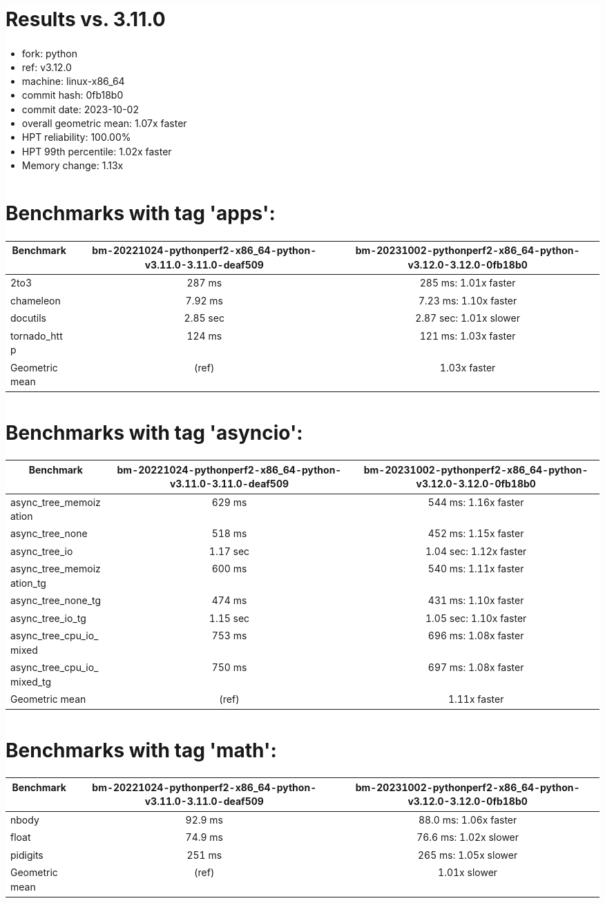 
# Results vs. 3.11.0

- fork: python
- ref: v3.12.0
- machine: linux-x86_64
- commit hash: 0fb18b0
- commit date: 2023-10-02
- overall geometric mean: 1.07x faster
- HPT reliability: 100.00%
- HPT 99th percentile: 1.02x faster
- Memory change: 1.13x

Benchmarks with tag 'apps':
===========================

| Benchmark      | bm-20221024-pythonperf2-x86_64-python-v3.11.0-3.11.0-deaf509 | bm-20231002-pythonperf2-x86_64-python-v3.12.0-3.12.0-0fb18b0 |
|----------------|:------------------------------------------------------------:|:------------------------------------------------------------:|
| 2to3           | 287 ms                                                       | 285 ms: 1.01x faster                                         |
| chameleon      | 7.92 ms                                                      | 7.23 ms: 1.10x faster                                        |
| docutils       | 2.85 sec                                                     | 2.87 sec: 1.01x slower                                       |
| tornado_http   | 124 ms                                                       | 121 ms: 1.03x faster                                         |
| Geometric mean | (ref)                                                        | 1.03x faster                                                 |

Benchmarks with tag 'asyncio':
==============================

| Benchmark                  | bm-20221024-pythonperf2-x86_64-python-v3.11.0-3.11.0-deaf509 | bm-20231002-pythonperf2-x86_64-python-v3.12.0-3.12.0-0fb18b0 |
|----------------------------|:------------------------------------------------------------:|:------------------------------------------------------------:|
| async_tree_memoization     | 629 ms                                                       | 544 ms: 1.16x faster                                         |
| async_tree_none            | 518 ms                                                       | 452 ms: 1.15x faster                                         |
| async_tree_io              | 1.17 sec                                                     | 1.04 sec: 1.12x faster                                       |
| async_tree_memoization_tg  | 600 ms                                                       | 540 ms: 1.11x faster                                         |
| async_tree_none_tg         | 474 ms                                                       | 431 ms: 1.10x faster                                         |
| async_tree_io_tg           | 1.15 sec                                                     | 1.05 sec: 1.10x faster                                       |
| async_tree_cpu_io_mixed    | 753 ms                                                       | 696 ms: 1.08x faster                                         |
| async_tree_cpu_io_mixed_tg | 750 ms                                                       | 697 ms: 1.08x faster                                         |
| Geometric mean             | (ref)                                                        | 1.11x faster                                                 |

Benchmarks with tag 'math':
===========================

| Benchmark      | bm-20221024-pythonperf2-x86_64-python-v3.11.0-3.11.0-deaf509 | bm-20231002-pythonperf2-x86_64-python-v3.12.0-3.12.0-0fb18b0 |
|----------------|:------------------------------------------------------------:|:------------------------------------------------------------:|
| nbody          | 92.9 ms                                                      | 88.0 ms: 1.06x faster                                        |
| float          | 74.9 ms                                                      | 76.6 ms: 1.02x slower                                        |
| pidigits       | 251 ms                                                       | 265 ms: 1.05x slower                                         |
| Geometric mean | (ref)                                                        | 1.01x slower                                                 |
